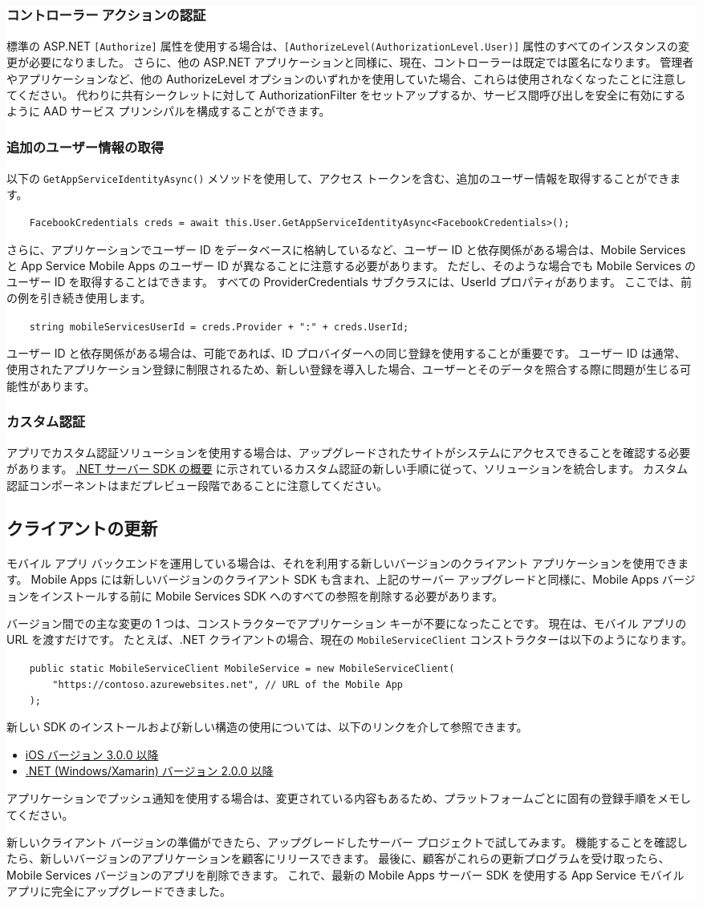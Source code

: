 ### <a name="controller-action-authorization"></a>コントローラー アクションの認証
標準の ASP.NET `[Authorize]` 属性を使用する場合は、`[AuthorizeLevel(AuthorizationLevel.User)]` 属性のすべてのインスタンスの変更が必要になりました。 さらに、他の ASP.NET アプリケーションと同様に、現在、コントローラーは既定では匿名になります。
管理者やアプリケーションなど、他の AuthorizeLevel オプションのいずれかを使用していた場合、これらは使用されなくなったことに注意してください。 代わりに共有シークレットに対して AuthorizationFilter をセットアップするか、サービス間呼び出しを安全に有効にするように AAD サービス プリンシパルを構成することができます。

### <a name="getting-additional-user-information"></a>追加のユーザー情報の取得
以下の `GetAppServiceIdentityAsync()` メソッドを使用して、アクセス トークンを含む、追加のユーザー情報を取得することができます。

        FacebookCredentials creds = await this.User.GetAppServiceIdentityAsync<FacebookCredentials>();

さらに、アプリケーションでユーザー ID をデータベースに格納しているなど、ユーザー ID と依存関係がある場合は、Mobile Services と App Service Mobile Apps のユーザー ID が異なることに注意する必要があります。 ただし、そのような場合でも Mobile Services のユーザー ID を取得することはできます。 すべての ProviderCredentials サブクラスには、UserId プロパティがあります。 ここでは、前の例を引き続き使用します。

        string mobileServicesUserId = creds.Provider + ":" + creds.UserId;

ユーザー ID と依存関係がある場合は、可能であれば、ID プロバイダーへの同じ登録を使用することが重要です。 ユーザー ID は通常、使用されたアプリケーション登録に制限されるため、新しい登録を導入した場合、ユーザーとそのデータを照合する際に問題が生じる可能性があります。

### <a name="custom-authentication"></a>カスタム認証
アプリでカスタム認証ソリューションを使用する場合は、アップグレードされたサイトがシステムにアクセスできることを確認する必要があります。 [.NET サーバー SDK の概要] に示されているカスタム認証の新しい手順に従って、ソリューションを統合します。 カスタム認証コンポーネントはまだプレビュー段階であることに注意してください。

## <a name="updating-clients"></a>クライアントの更新
モバイル アプリ バックエンドを運用している場合は、それを利用する新しいバージョンのクライアント アプリケーションを使用できます。 Mobile Apps には新しいバージョンのクライアント SDK も含まれ、上記のサーバー アップグレードと同様に、Mobile Apps バージョンをインストールする前に Mobile Services SDK へのすべての参照を削除する必要があります。

バージョン間での主な変更の 1 つは、コンストラクターでアプリケーション キーが不要になったことです。 現在は、モバイル アプリの URL を渡すだけです。 たとえば、.NET クライアントの場合、現在の `MobileServiceClient` コンストラクターは以下のようになります。

        public static MobileServiceClient MobileService = new MobileServiceClient(
            "https://contoso.azurewebsites.net", // URL of the Mobile App
        );

新しい SDK のインストールおよび新しい構造の使用については、以下のリンクを介して参照できます。

* [iOS バージョン 3.0.0 以降](app-service-mobile-ios-how-to-use-client-library.md)
* [.NET (Windows/Xamarin) バージョン 2.0.0 以降](app-service-mobile-dotnet-how-to-use-client-library.md)

アプリケーションでプッシュ通知を使用する場合は、変更されている内容もあるため、プラットフォームごとに固有の登録手順をメモしてください。

新しいクライアント バージョンの準備ができたら、アップグレードしたサーバー プロジェクトで試してみます。 機能することを確認したら、新しいバージョンのアプリケーションを顧客にリリースできます。 最後に、顧客がこれらの更新プログラムを受け取ったら、Mobile Services バージョンのアプリを削除できます。 これで、最新の Mobile Apps サーバー SDK を使用する App Service モバイル アプリに完全にアップグレードできました。



[Azure Portal]: https://portal.azure.com/
[Azure クラシック ポータル]: https://manage.windowsazure.com/
[Mobile Apps とは]: app-service-mobile-value-prop.md
[I already use web sites and mobile services – how does App Service help me?]: /en-us/documentation/articles/app-service-mobile-value-prop-migration-from-mobile-services
[Mobile App サーバー SDK]: http://www.nuget.org/packages/microsoft.azure.mobile.server
[Create a Mobile App]: app-service-mobile-xamarin-ios-get-started.md
[Add push notifications to your mobile app]: app-service-mobile-xamarin-ios-get-started-push.md
[Add authentication to your mobile app]: app-service-mobile-xamarin-ios-get-started-users.md
[Azure Scheduler]: /en-us/documentation/services/scheduler/
[Web ジョブ]: https://github.com/Azure/azure-webjobs-sdk/wiki
[.NET サーバー SDK の使用方法]: app-service-mobile-dotnet-backend-how-to-use-server-sdk.md
[Migrate from Mobile Services to an App Service Mobile App]: app-service-mobile-migrating-from-mobile-services.md
[Migrate your existing Mobile Service to App Service]: app-service-mobile-migrating-from-mobile-services.md
[App Service の価格]: https://azure.microsoft.com/en-us/pricing/details/app-service/
[.NET サーバー SDK の概要]: app-service-mobile-dotnet-backend-how-to-use-server-sdk.md
